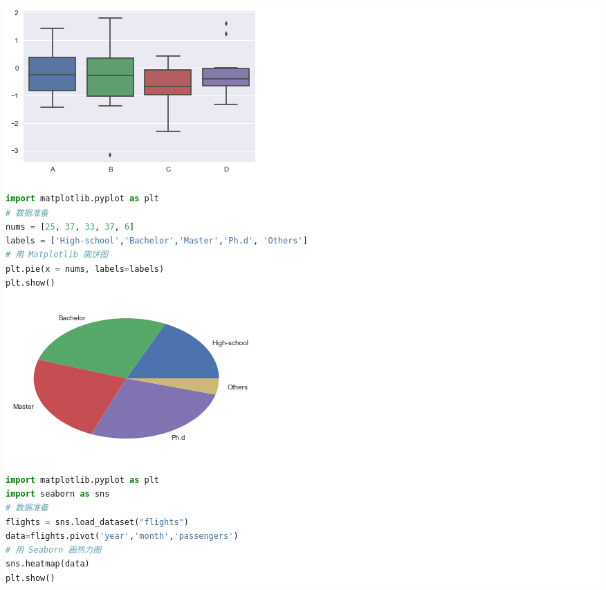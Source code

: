 

![png](output_42_1.png)



```python
import matplotlib.pyplot as plt
# 数据准备
nums = [25, 37, 33, 37, 6]
labels = ['High-school','Bachelor','Master','Ph.d', 'Others']
# 用 Matplotlib 画饼图
plt.pie(x = nums, labels=labels)
plt.show()
```


![png](output_43_0.png)



```python
import matplotlib.pyplot as plt
import seaborn as sns
# 数据准备
flights = sns.load_dataset("flights")
data=flights.pivot('year','month','passengers')
# 用 Seaborn 画热力图
sns.heatmap(data)
plt.show()
```
